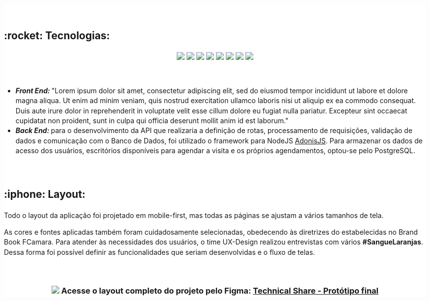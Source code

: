 <br>




<h2 id='tech'>:rocket: Tecnologias:</h2>
<p align='center'>
        <img src='https://cdn.jsdelivr.net/gh/devicons/devicon/icons/html5/html5-original.svg' width='80px'/>
        <img src="https://cdn.jsdelivr.net/gh/devicons/devicon/icons/typescript/typescript-original.svg"  width='80px'/>
        <img src="https://cdn.jsdelivr.net/gh/devicons/devicon/icons/react/react-original.svg" width='80px'/>
        <img src="https://cdn.jsdelivr.net/gh/devicons/devicon/icons/vscode/vscode-original.svg" width='80px'/>
        <img src="https://cdn.jsdelivr.net/gh/devicons/devicon/icons/javascript/javascript-original.svg" width='80px'/>
        <img src="https://cdn.jsdelivr.net/gh/devicons/devicon/icons/java/java-original.svg"  width='80px'/>
        <img src="https://cdn.jsdelivr.net/gh/devicons/devicon/icons/spring/spring-original.svg"  width='80px'/>
        <img src="https://cdn.jsdelivr.net/gh/devicons/devicon/icons/postgresql/postgresql-original.svg" width='80px'/>
</p>

<br/>

<ul>
        <li><strong><em>Front End: </em></strong>"Lorem ipsum dolor sit amet, consectetur adipiscing elit, sed do eiusmod tempor incididunt ut labore et dolore magna aliqua. Ut enim ad minim veniam, quis nostrud exercitation ullamco laboris nisi ut aliquip ex ea commodo consequat. Duis aute irure dolor in reprehenderit in voluptate velit esse cillum dolore eu fugiat nulla pariatur. Excepteur sint occaecat cupidatat non proident, sunt in culpa qui officia deserunt mollit anim id est laborum."</li>
        <li><strong><em>Back End: </em></strong>para o desenvolvimento da API que realizaria a definição de rotas, processamento de requisições, validação de dados e comunicação com o Banco de Dados, foi utilizado o framework para NodeJS <a href='https://adonisjs.com'>AdonisJS</a>. Para armazenar os dados de acesso dos usuários, escritórios disponíveis para agendar a visita e os próprios agendamentos, optou-se pelo PostgreSQL.</li>
</ul>

<br>

<h2 id='layout'>:iphone: Layout:</h2>
<p>Todo o layout da aplicação foi projetado em mobile-first, mas todas as páginas se ajustam a vários tamanhos de tela.</p> 
<p>
    As cores e fontes aplicadas também foram cuidadosamente selecionadas, obedecendo às diretrizes do estabelecidas no Brand Book FCamara. Para atender às necessidades dos usuários, o time UX-Design realizou entrevistas com vários <strong>#SangueLaranjas</strong>. Dessa forma foi possível definir as funcionalidades que seriam desenvolvidas e o fluxo de telas.
</p>

<br/>
<h3 align='center'>
        <img src="https://cdn.jsdelivr.net/gh/devicons/devicon/icons/figma/figma-original.svg" width='20px'/>
        Acesse o layout completo do projeto pelo Figma: <a href='#'><strong>Technical Share - Protótipo final</strong></a>
</h3>
